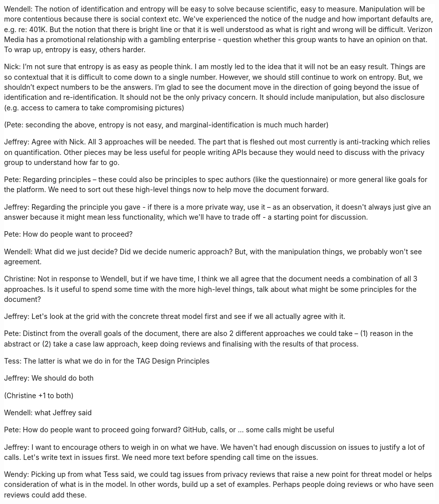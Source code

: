 Wendell: The notion of identification and entropy will be easy to solve because scientific, easy to measure. Manipulation will be more contentious because there is social context etc. We've experienced the notice of the nudge and how important defaults are, e.g.  re: 401K. But the notion that there is bright line or that it is well understood as what is right and wrong will be difficult.  Verizon Media has a promotional relationship with a gambling enterprise - question whether this group wants to have an opinion on that. To wrap up, entropy is easy, others harder.

Nick: I’m not sure that entropy is as easy as people think. I am mostly led to the idea that it will not be an easy result. Things are so contextual that it is difficult to come down to a single number. However, we should still continue to work on entropy. But, we shouldn’t expect numbers to be the answers. I’m glad to see the document move in the direction of going beyond the issue of identification and re-identification. It should not be the only privacy concern. It should include manipulation, but also disclosure (e.g. access to camera to take compromising pictures)

(Pete: seconding the above, entropy is not easy, and marginal-identification is much much harder)

Jeffrey: Agree with Nick.  All 3 approaches will be needed. The part that is fleshed out most currently is anti-tracking which relies on quantification. Other pieces may be less useful for people writing APIs because they would need to discuss with the privacy group to understand how far to go.

Pete: Regarding principles – these could also be principles to spec authors (like the questionnaire) or more general like goals for the platform. We need to sort out these high-level things now to help move the document forward.

Jeffrey: Regarding the principle you gave - if there is a more private way, use it – as an observation, it doesn't always just give an answer because it might mean less functionality, which we'll have to trade off - a starting point for discussion.

Pete: How do people want to proceed?

Wendell: What did we just decide? Did we decide numeric approach? But, with the manipulation things, we probably won't see agreement.

Christine: Not in response to Wendell, but if we have time, I think we all agree that the document needs a combination of all 3 approaches. Is it useful to spend some time with the more high-level things, talk about what might be some principles for the document?

Jeffrey: Let's look at the grid with the concrete threat model first and see if we all actually agree with it.

Pete: Distinct from the overall goals of the document, there are also 2 different approaches we could take – (1) reason in the abstract or (2) take a case law approach, keep doing reviews and finalising with the results of that process.

Tess: The latter is what we do in for the TAG Design Principles

Jeffrey: We should do both

(Christine +1 to both)

Wendell: what Jeffrey said

Pete: How do people want to proceed going forward? GitHub, calls, or ... some calls might be useful

Jeffrey: I want to encourage others to weigh in on what we have. We haven't had enough discussion on issues to justify a lot of calls. Let's write text in issues first. We need more text before spending call time on the issues.

Wendy: Picking up from what Tess said, we could tag issues from privacy reviews that raise a new point for threat model or helps consideration of what is in the model. In other words, build up a set of examples. Perhaps people doing reviews or who have seen reviews could add these.
